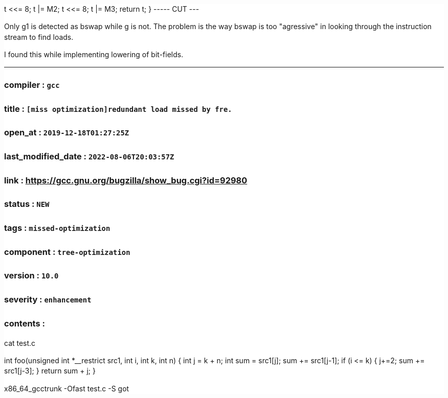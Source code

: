   t <<= 8;
  t |= M2;
  t <<= 8;
  t |= M3;
  return t;
}
----- CUT ---

Only g1 is detected as bswap while g is not.  The problem is the way bswap is too "agressive" in looking through the instruction stream to find loads.

I found this while implementing lowering of bit-fields.


---


### compiler : `gcc`
### title : `[miss optimization]redundant load missed by fre.`
### open_at : `2019-12-18T01:27:25Z`
### last_modified_date : `2022-08-06T20:03:57Z`
### link : https://gcc.gnu.org/bugzilla/show_bug.cgi?id=92980
### status : `NEW`
### tags : `missed-optimization`
### component : `tree-optimization`
### version : `10.0`
### severity : `enhancement`
### contents :
cat test.c

int foo(unsigned int *__restrict src1, int i, int k, int n)
{
  int j = k + n;
  int sum = src1[j];
  sum += src1[j-1];
  if (i <= k)
    {
      j+=2;
      sum += src1[j-3];
    }
  return sum + j;
}


x86_64_gcctrunk -Ofast test.c -S
got 
